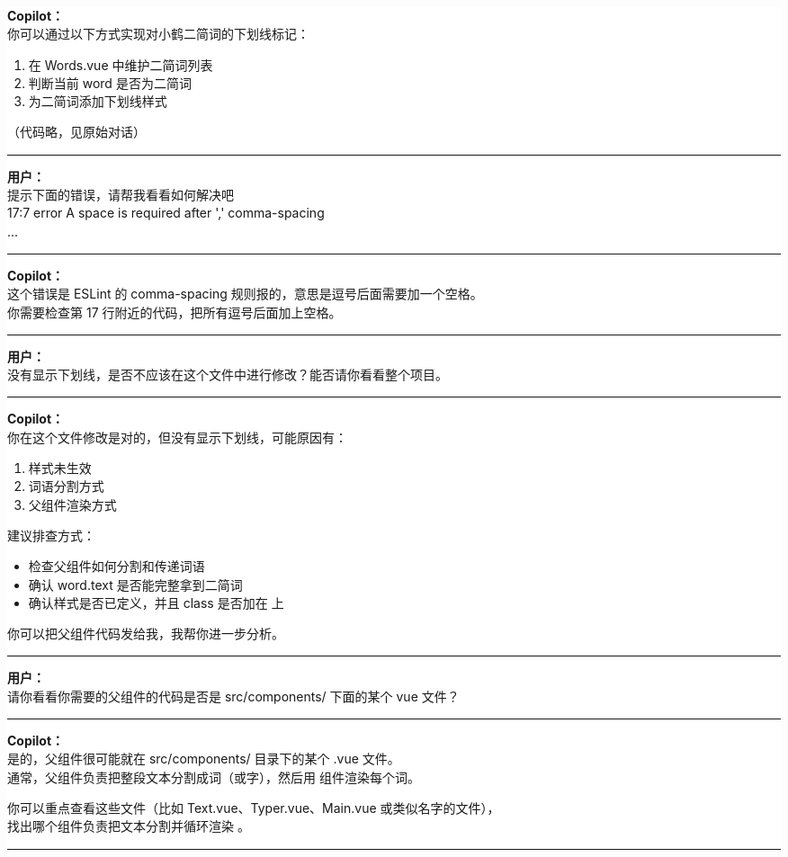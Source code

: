 **Copilot：**  
你可以通过以下方式实现对小鹤二简词的下划线标记：

1. 在 Words.vue 中维护二简词列表  
2. 判断当前 word 是否为二简词  
3. 为二简词添加下划线样式

（代码略，见原始对话）

---

**用户：**  
提示下面的错误，请帮我看看如何解决吧  
17:7    error  A space is required after ','  comma-spacing  
...

---

**Copilot：**  
这个错误是 ESLint 的 comma-spacing 规则报的，意思是逗号后面需要加一个空格。  
你需要检查第 17 行附近的代码，把所有逗号后面加上空格。

---

**用户：**  
没有显示下划线，是否不应该在这个文件中进行修改？能否请你看看整个项目。

---

**Copilot：**  
你在这个文件修改是对的，但没有显示下划线，可能原因有：

1. 样式未生效
2. 词语分割方式
3. 父组件渲染方式

建议排查方式：  
- 检查父组件如何分割和传递词语  
- 确认 word.text 是否能完整拿到二简词  
- 确认样式是否已定义，并且 class 是否加在 <span> 上

你可以把父组件代码发给我，我帮你进一步分析。

---

**用户：**  
请你看看你需要的父组件的代码是否是 src/components/ 下面的某个 vue 文件？

---

**Copilot：**  
是的，父组件很可能就在 src/components/ 目录下的某个 .vue 文件。  
通常，父组件负责把整段文本分割成词（或字），然后用 <Words /> 组件渲染每个词。

你可以重点查看这些文件（比如 Text.vue、Typer.vue、Main.vue 或类似名字的文件），  
找出哪个组件负责把文本分割并循环渲染 <Words />。

---
